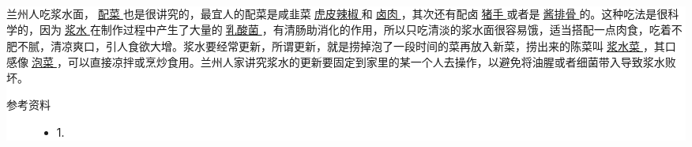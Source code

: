  <div class="para" label-module="para">
  兰州人吃浆水面，
  <a href="/item/%E9%85%8D%E8%8F%9C" target="_blank">
   配菜
  </a>
  也是很讲究的，最宜人的配菜是咸韭菜
  <a href="/item/%E8%99%8E%E7%9A%AE%E8%BE%A3%E6%A4%92" target="_blank">
   虎皮辣椒
  </a>
  和
  <a href="/item/%E5%8D%A4%E8%82%89" target="_blank">
   卤肉
  </a>
  ，其次还有配卤
  <a href="/item/%E7%8C%AA%E6%89%8B" target="_blank">
   猪手
  </a>
  或者是
  <a href="/item/%E9%85%B1%E6%8E%92%E9%AA%A8" target="_blank">
   酱排骨
  </a>
  的。这种吃法是很科学的，因为
  <a href="/item/%E6%B5%86%E6%B0%B4" target="_blank">
   浆水
  </a>
  在制作过程中产生了大量的
  <a href="/item/%E4%B9%B3%E9%85%B8%E8%8F%8C" target="_blank">
   乳酸菌
  </a>
  ，有清肠助消化的作用，所以只吃清淡的浆水面很容易饿，适当搭配一点肉食，吃着不肥不腻，清凉爽口，引人食欲大增。浆水要经常更新，所谓更新，就是捞掉泡了一段时间的菜再放入新菜，捞出来的陈菜叫
  <a href="/item/%E6%B5%86%E6%B0%B4%E8%8F%9C" target="_blank">
   浆水菜
  </a>
  ，其口感像
  <a data-lemmaid="1958" href="/item/%E6%B3%A1%E8%8F%9C/1958" target="_blank">
   泡菜
  </a>
  ，可以直接凉拌或烹炒食用。兰州人家讲究浆水的更新要固定到家里的某一个人去操作，以避免将油腥或者细菌带入导致浆水败坏。
 </div>
 <div class="anchor-list">
  <a class="lemma-anchor a" name="a">
  </a>
 </div>
 <div class="album-list">
 </div>
 <div class="rs-container-foot">
 </div>
 <script type="text/javascript">
 </script>
 <dl class="lemma-reference collapse nslog-area log-set-param" data-nslog-type="2" log-set-param="ext_reference">
  <dt class="reference-title">
   参考资料
  </dt>
  <dd class="reference-list-wrap">
   <ul class="reference-list">
    <li class="reference-item reference-item--type1" id="reference-[1]-43546-wrap">
     <span class="index">
      1.
     </span>
     <a class="gotop anchor" href="#ref_[1]_43546" id="refIndex_1_43546" name="refIndex_1_43546" title="向上跳转">
     </a>